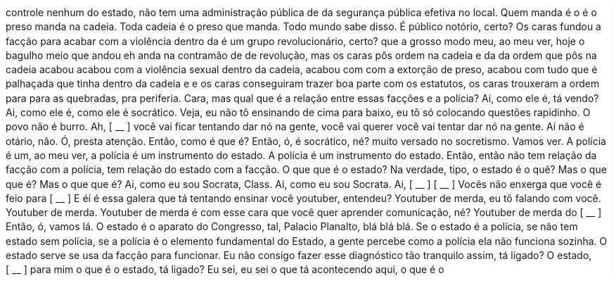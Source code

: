controle nenhum do estado, não tem uma
administração pública de da segurança
pública efetiva no local. Quem manda é o
é o preso manda na cadeia. Toda cadeia é
o preso que manda. Todo mundo sabe
disso. É público notório, certo? Os
caras fundou a facção para acabar com a
violência dentro da é um grupo
revolucionário, certo? que a grosso modo
meu, ao meu ver, hoje o bagulho meio que
andou eh anda na contramão de de
revolução, mas os caras pôs ordem na
cadeia e da da ordem que pôs na cadeia
acabou acabou com a violência sexual
dentro da cadeia, acabou com com a
extorção de preso, acabou com tudo que é
palhaçada que tinha dentro da cadeia e e
os caras conseguiram trazer boa parte
com os estatutos, os caras trouxeram a
ordem para para as quebradas, pra
periferia. Cara, mas qual que é a
relação entre essas facções e a polícia?
Ai, como ele é, tá vendo? Ai, como ele
é, como ele é socrático. Veja, eu não tô
ensinando de cima para baixo, eu tô só
colocando questões rapidinho. O povo não
é burro. Ah, [ __ ] você vai ficar
tentando dar nó na gente, você vai
querer você vai tentar dar nó na gente.
Aí não é otário, não. Ó, presta atenção.
Então, como é que é? Então, ó, é
socrático, né? muito versado no
socretismo. Vamos ver.
A polícia é um, ao meu ver, a polícia é
um
instrumento do estado. A polícia é um
instrumento do estado. Então, então não
tem relação da facção com a polícia, tem
relação do estado com a facção. O que
que é o estado? Na verdade, tipo, o
estado é o quê? Mas o que que é? Mas o
que que é? Ai, como eu sou Socrata,
Class. Ai, como eu sou Socrata. Ai,
[ __ ] [ __ ] Vocês não enxerga que
você é feio para [ __ ] E éí é essa
galera que tá tentando ensinar você
youtuber, entendeu? Youtuber de merda,
eu tô falando com você. Youtuber de
merda. Youtuber de merda é com esse cara
que você quer aprender comunicação, né?
Youtuber de merda do [ __ ] Então, ó,
vamos
lá. O estado é o aparato do Congresso,
tal, Palacio Planalto, blá blá blá. Se o
estado é a polícia, se não tem estado
sem polícia, se a polícia é o elemento
fundamental do Estado, a gente percebe
como a polícia ela não funciona sozinha.
O estado serve se usa da facção para
funcionar. Eu não consigo fazer esse
diagnóstico tão tranquilo assim, tá
ligado? O estado, [ __ ] para mim o que
é o estado, tá ligado? Eu sei, eu sei o
que tá acontecendo aqui, o que é o